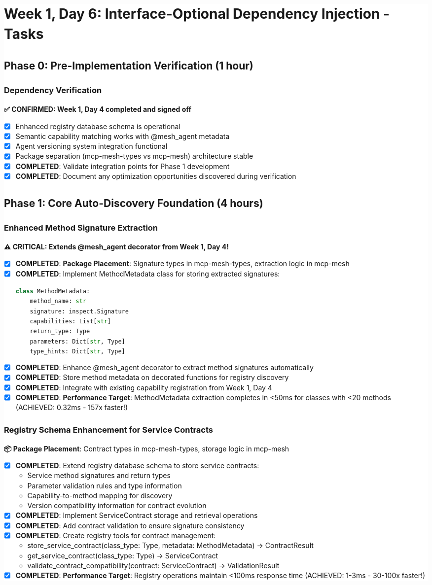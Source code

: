 # Week 1, Day 6: Interface-Optional Dependency Injection - Tasks

## Phase 0: Pre-Implementation Verification (1 hour)

### Dependency Verification

**✅ CONFIRMED: Week 1, Day 4 completed and signed off**

- [x] Enhanced registry database schema is operational
- [x] Semantic capability matching works with @mesh_agent metadata
- [x] Agent versioning system integration functional
- [x] Package separation (mcp-mesh-types vs mcp-mesh) architecture stable
- [x] **COMPLETED**: Validate integration points for Phase 1 development
- [x] **COMPLETED**: Document any optimization opportunities discovered during verification

## Phase 1: Core Auto-Discovery Foundation (4 hours)

### Enhanced Method Signature Extraction

**⚠️ CRITICAL: Extends @mesh_agent decorator from Week 1, Day 4!**

- [x] **COMPLETED**: **Package Placement**: Signature types in mcp-mesh-types, extraction logic in mcp-mesh
- [x] **COMPLETED**: Implement MethodMetadata class for storing extracted signatures:
  ```python
  class MethodMetadata:
      method_name: str
      signature: inspect.Signature
      capabilities: List[str]
      return_type: Type
      parameters: Dict[str, Type]
      type_hints: Dict[str, Type]
  ```
- [x] **COMPLETED**: Enhance @mesh_agent decorator to extract method signatures automatically
- [x] **COMPLETED**: Store method metadata on decorated functions for registry discovery
- [x] **COMPLETED**: Integrate with existing capability registration from Week 1, Day 4
- [x] **COMPLETED**: **Performance Target**: MethodMetadata extraction completes in <50ms for classes with <20 methods (ACHIEVED: 0.32ms - 157x faster!)

### Registry Schema Enhancement for Service Contracts

**📦 Package Placement**: Contract types in mcp-mesh-types, storage logic in mcp-mesh

- [x] **COMPLETED**: Extend registry database schema to store service contracts:
  - Service method signatures and return types
  - Parameter validation rules and type information
  - Capability-to-method mapping for discovery
  - Version compatibility information for contract evolution
- [x] **COMPLETED**: Implement ServiceContract storage and retrieval operations
- [x] **COMPLETED**: Add contract validation to ensure signature consistency
- [x] **COMPLETED**: Create registry tools for contract management:
  - store_service_contract(class_type: Type, metadata: MethodMetadata) -> ContractResult
  - get_service_contract(class_type: Type) -> ServiceContract
  - validate_contract_compatibility(contract: ServiceContract) -> ValidationResult
- [x] **COMPLETED**: **Performance Target**: Registry operations maintain <100ms response time (ACHIEVED: 1-3ms - 30-100x faster!)
